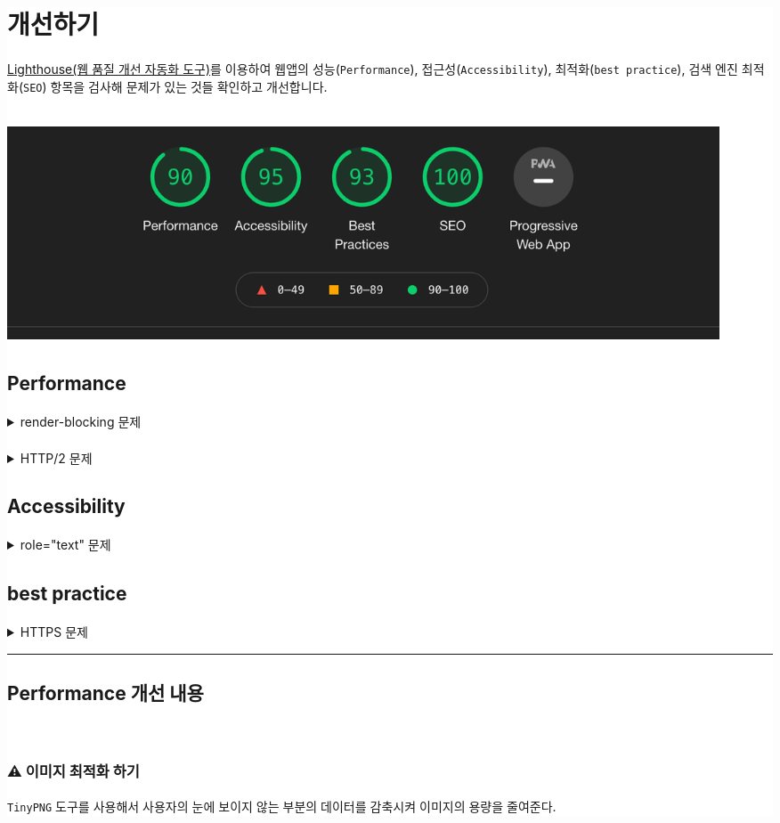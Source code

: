 # 개선하기
[Lighthouse(웹 품질 개선 자동화 도구)](https://developers.google.com/web/tools/lighthouse?hl=ko)를 이용하여  웹앱의 성능(`Performance`), 접근성(`Accessibility`), 최적화(`best practice`), 검색 엔진 최적화(`SEO`) 항목을 검사해 문제가 있는 것들 확인하고 개선합니다. 

<br />

<img src="./TIL/assets/Improvement_attached_file5.jpg" width="800">


## Performance

<details><summary>render-blocking 문제</summary></details>

<br />

<details><summary>HTTP/2 문제</summary></details>

## Accessibility

<details><summary>role="text" 문제</summary></details>

## best practice

<details><summary>HTTPS 문제</summary></details>

---

## Performance 개선 내용
<br />

### ⚠️ 이미지 최적화 하기
`TinyPNG` 도구를 사용해서 사용자의 눈에 보이지 않는 부분의 데이터를 감축시켜 이미지의 용량을 줄여준다.
